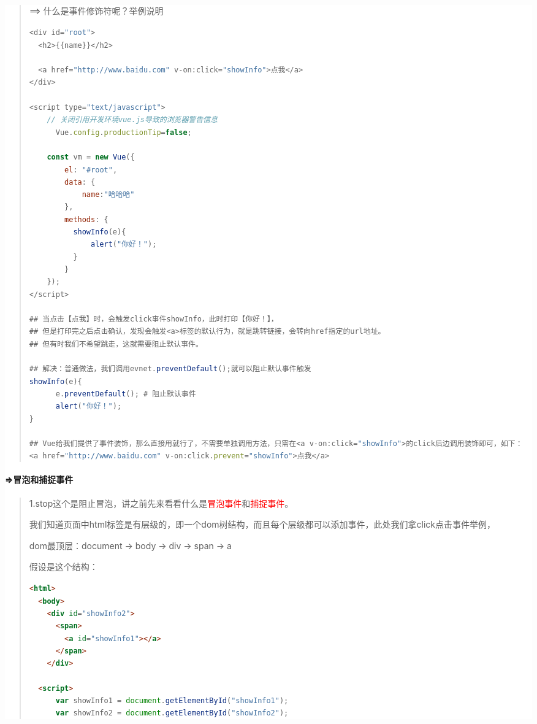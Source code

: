> 
>
> ==> 什么是事件修饰符呢？举例说明
>
> ```js
> <div id="root">
> 	<h2>{{name}}</h2>
> 
> 	<a href="http://www.baidu.com" v-on:click="showInfo">点我</a>
> </div>
> 
> <script type="text/javascript">
>     // 关闭引用开发环境vue.js导致的浏览器警告信息
>   	Vue.config.productionTip=false;
>   
>     const vm = new Vue({
>         el: "#root",
>         data: {
>             name:"哈哈哈"
>         },
>         methods: {
>         	showInfo(e){
>         		alert("你好！");
>         	}
>         }
>     });
> </script>
> 
> ## 当点击【点我】时，会触发click事件showInfo，此时打印【你好！】，
> ## 但是打印完之后点击确认，发现会触发<a>标签的默认行为，就是跳转链接，会转向href指定的url地址。
> ## 但有时我们不希望跳走，这就需要阻止默认事件。
> 
> ## 解决：普通做法，我们调用evnet.preventDefault();就可以阻止默认事件触发
> showInfo(e){
>   	e.preventDefault(); # 阻止默认事件
>   	alert("你好！");
> }
> 
> ## Vue给我们提供了事件装饰，那么直接用就行了，不需要单独调用方法，只需在<a v-on:click="showInfo">的click后边调用装饰即可，如下：
> <a href="http://www.baidu.com" v-on:click.prevent="showInfo">点我</a>
> ```

#### =>冒泡和捕捉事件

> 1.stop这个是阻止冒泡，讲之前先来看看什么是<font color="red">冒泡事件</font>和<font color="red">捕捉事件</font>。
>
> 我们知道页面中html标签是有层级的，即一个dom树结构，而且每个层级都可以添加事件，此处我们拿click点击事件举例，
>
> dom最顶层：document -> body -> div -> span -> a
>
> 假设是这个结构：
>
> ```html
> <html>
>   <body>
>     <div id="showInfo2">
>       <span>
>         <a id="showInfo1"></a>
>       </span>
>     </div>
>     
>   <script>
>    	var showInfo1 = document.getElementById("showInfo1");
>    	var showInfo2 = document.getElementById("showInfo2");